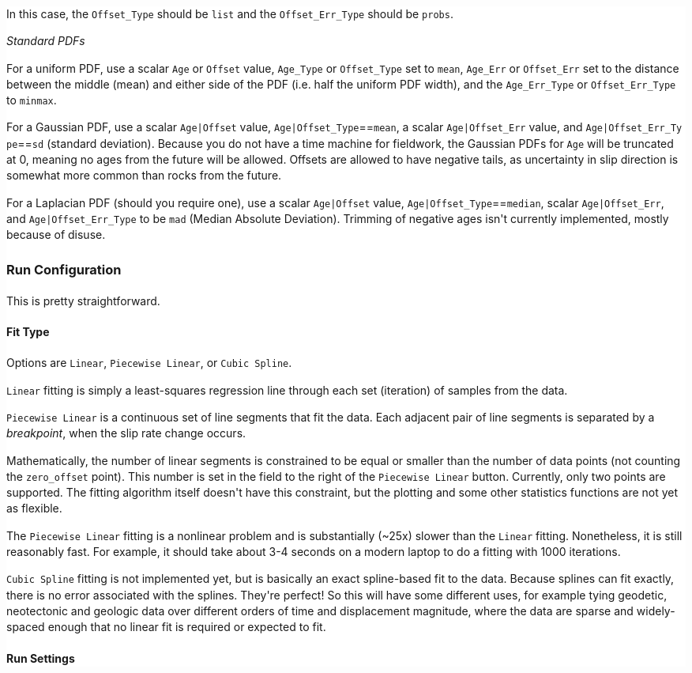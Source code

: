 In this case, the `Offset_Type` should be `list` and the `Offset_Err_Type`
should be `probs`.

*Standard PDFs*

For a uniform PDF, use a scalar `Age` or `Offset` value, `Age_Type` or
`Offset_Type` set to `mean`, `Age_Err` or `Offset_Err` set to the distance
between the middle (mean) and either side of the PDF (i.e. half the uniform PDF
width), and the `Age_Err_Type` or `Offset_Err_Type` to `minmax`.

For a Gaussian PDF, use a scalar `Age|Offset` value, `Age|Offset_Type`==`mean`,
a scalar `Age|Offset_Err` value, and `Age|Offset_Err_Type`==`sd` (standard
deviation). Because you do not have a time machine for fieldwork, the Gaussian
PDFs for `Age` will be truncated at 0, meaning no ages from the future will be
allowed. Offsets are allowed to have negative tails, as uncertainty in slip
direction is somewhat more common than rocks from the future.

For a Laplacian PDF (should you require one), use a scalar `Age|Offset` value,
`Age|Offset_Type`==`median`, scalar `Age|Offset_Err`, and `Age|Offset_Err_Type`
to be `mad` (Median Absolute Deviation). Trimming of negative ages isn't
currently implemented, mostly because of disuse.


### Run Configuration
This is pretty straightforward.

#### Fit Type
Options are `Linear`, `Piecewise Linear`, or `Cubic Spline`.

`Linear` fitting is simply a least-squares regression line through each set
(iteration) of samples from the data.

`Piecewise Linear` is a continuous set of line segments that fit the data. Each
adjacent pair of line segments is separated by a *breakpoint*, when the slip
rate change occurs.

Mathematically, the number of linear segments is constrained to be equal or
smaller than the number of data points (not counting the `zero_offset` point).
This number is set in the field to the right of the `Piecewise Linear` button.
Currently, only two points are supported. The fitting algorithm itself doesn't
have this constraint, but the plotting and some other statistics functions are
not yet as flexible.

The `Piecewise Linear` fitting is a nonlinear problem and is substantially
(~25x) slower than the `Linear` fitting. Nonetheless, it is still reasonably
fast. For example, it should take about 3-4 seconds on a modern laptop to do
a fitting with 1000 iterations.

`Cubic Spline` fitting is not implemented yet, but is basically an exact
spline-based fit to the data. Because splines can fit exactly, there is no
error associated with the splines. They're perfect! So this will have some
different uses, for example tying geodetic, neotectonic and geologic data over
different orders of time and displacement magnitude, where the data are sparse
and widely-spaced enough that no linear fit is required or expected to fit.

#### Run Settings
